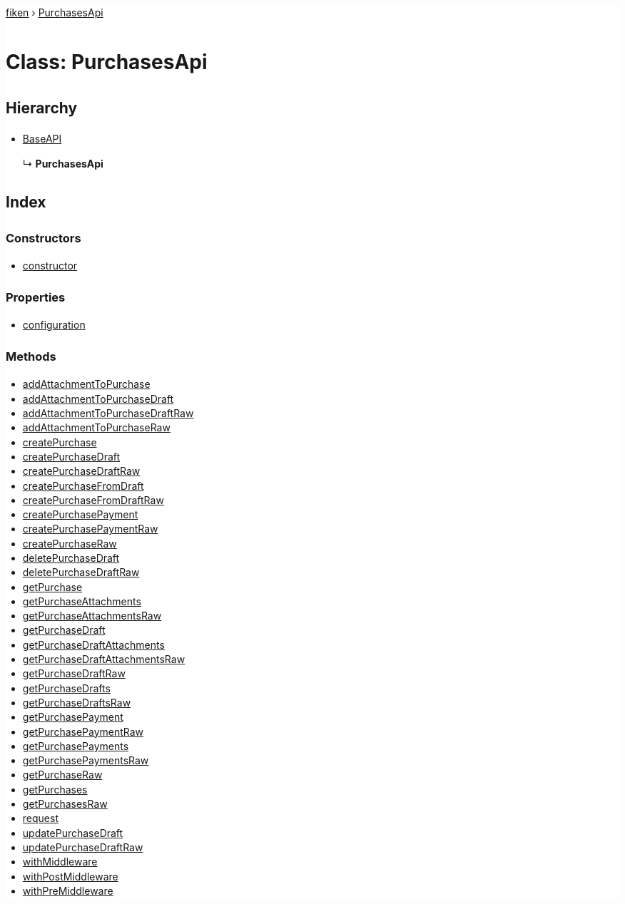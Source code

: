 [fiken](../README.md) › [PurchasesApi](purchasesapi.md)

# Class: PurchasesApi

## Hierarchy

* [BaseAPI](baseapi.md)

  ↳ **PurchasesApi**

## Index

### Constructors

* [constructor](purchasesapi.md#constructor)

### Properties

* [configuration](purchasesapi.md#protected-configuration)

### Methods

* [addAttachmentToPurchase](purchasesapi.md#addattachmenttopurchase)
* [addAttachmentToPurchaseDraft](purchasesapi.md#addattachmenttopurchasedraft)
* [addAttachmentToPurchaseDraftRaw](purchasesapi.md#addattachmenttopurchasedraftraw)
* [addAttachmentToPurchaseRaw](purchasesapi.md#addattachmenttopurchaseraw)
* [createPurchase](purchasesapi.md#createpurchase)
* [createPurchaseDraft](purchasesapi.md#createpurchasedraft)
* [createPurchaseDraftRaw](purchasesapi.md#createpurchasedraftraw)
* [createPurchaseFromDraft](purchasesapi.md#createpurchasefromdraft)
* [createPurchaseFromDraftRaw](purchasesapi.md#createpurchasefromdraftraw)
* [createPurchasePayment](purchasesapi.md#createpurchasepayment)
* [createPurchasePaymentRaw](purchasesapi.md#createpurchasepaymentraw)
* [createPurchaseRaw](purchasesapi.md#createpurchaseraw)
* [deletePurchaseDraft](purchasesapi.md#deletepurchasedraft)
* [deletePurchaseDraftRaw](purchasesapi.md#deletepurchasedraftraw)
* [getPurchase](purchasesapi.md#getpurchase)
* [getPurchaseAttachments](purchasesapi.md#getpurchaseattachments)
* [getPurchaseAttachmentsRaw](purchasesapi.md#getpurchaseattachmentsraw)
* [getPurchaseDraft](purchasesapi.md#getpurchasedraft)
* [getPurchaseDraftAttachments](purchasesapi.md#getpurchasedraftattachments)
* [getPurchaseDraftAttachmentsRaw](purchasesapi.md#getpurchasedraftattachmentsraw)
* [getPurchaseDraftRaw](purchasesapi.md#getpurchasedraftraw)
* [getPurchaseDrafts](purchasesapi.md#getpurchasedrafts)
* [getPurchaseDraftsRaw](purchasesapi.md#getpurchasedraftsraw)
* [getPurchasePayment](purchasesapi.md#getpurchasepayment)
* [getPurchasePaymentRaw](purchasesapi.md#getpurchasepaymentraw)
* [getPurchasePayments](purchasesapi.md#getpurchasepayments)
* [getPurchasePaymentsRaw](purchasesapi.md#getpurchasepaymentsraw)
* [getPurchaseRaw](purchasesapi.md#getpurchaseraw)
* [getPurchases](purchasesapi.md#getpurchases)
* [getPurchasesRaw](purchasesapi.md#getpurchasesraw)
* [request](purchasesapi.md#protected-request)
* [updatePurchaseDraft](purchasesapi.md#updatepurchasedraft)
* [updatePurchaseDraftRaw](purchasesapi.md#updatepurchasedraftraw)
* [withMiddleware](purchasesapi.md#withmiddleware)
* [withPostMiddleware](purchasesapi.md#withpostmiddleware)
* [withPreMiddleware](purchasesapi.md#withpremiddleware)
